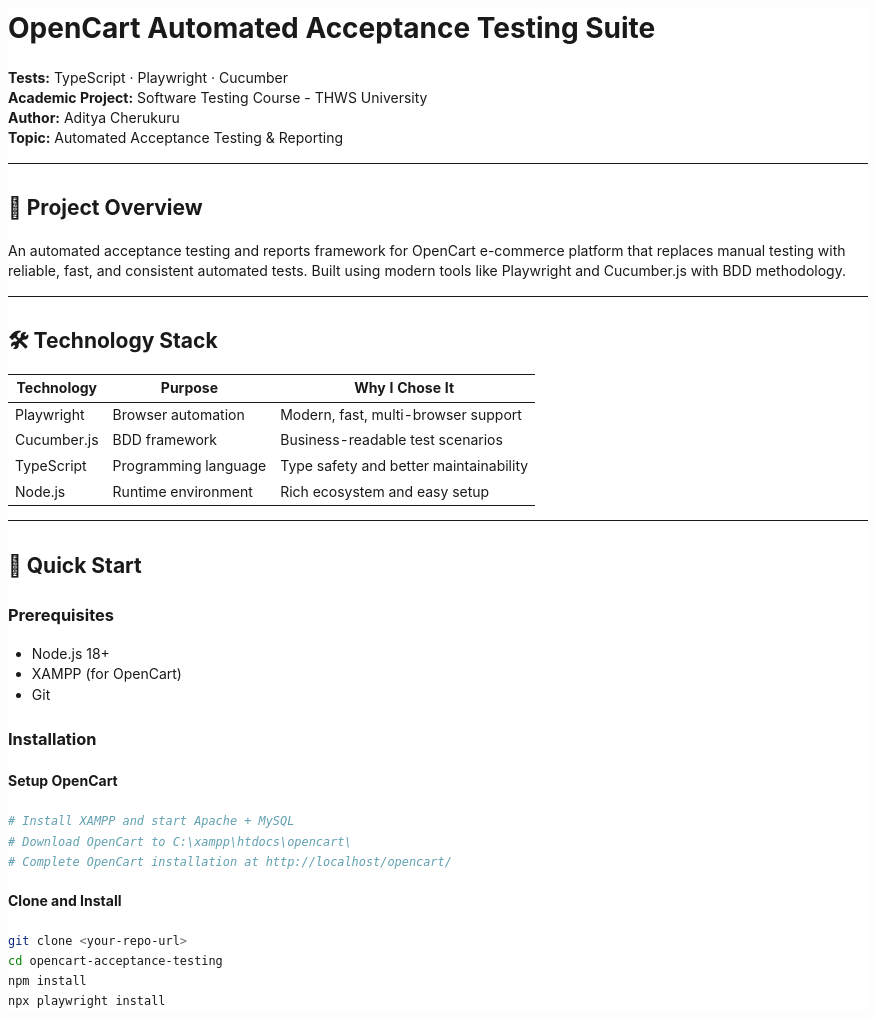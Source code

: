 # OpenCart Automated Acceptance Testing Suite

**Tests:** TypeScript · Playwright · Cucumber  
**Academic Project:** Software Testing Course - THWS University  
**Author:** Aditya Cherukuru  
**Topic:** Automated Acceptance Testing & Reporting

---

## 🎯 Project Overview
An automated acceptance testing and reports framework for OpenCart e-commerce platform that replaces manual testing with reliable, fast, and consistent automated tests. Built using modern tools like Playwright and Cucumber.js with BDD methodology.

---


## 🛠️ Technology Stack

| Technology   | Purpose                 | Why I Chose It                          |
|-------------|--------------------------|------------------------------------------|
| Playwright  | Browser automation      | Modern, fast, multi-browser support     |
| Cucumber.js | BDD framework           | Business-readable test scenarios        |
| TypeScript  | Programming language    | Type safety and better maintainability  |
| Node.js     | Runtime environment     | Rich ecosystem and easy setup           |

---

## 🚀 Quick Start

### Prerequisites
- Node.js 18+  
- XAMPP (for OpenCart)  
- Git  

### Installation

#### Setup OpenCart
```bash
# Install XAMPP and start Apache + MySQL
# Download OpenCart to C:\xampp\htdocs\opencart\
# Complete OpenCart installation at http://localhost/opencart/
```

#### Clone and Install
```bash
git clone <your-repo-url>
cd opencart-acceptance-testing
npm install
npx playwright install
```
